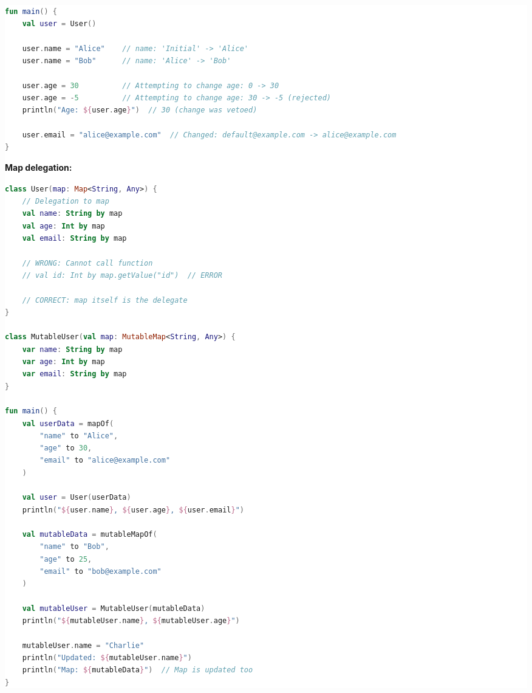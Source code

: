 ```kotlin
fun main() {
    val user = User()

    user.name = "Alice"    // name: 'Initial' -> 'Alice'
    user.name = "Bob"      // name: 'Alice' -> 'Bob'

    user.age = 30          // Attempting to change age: 0 -> 30
    user.age = -5          // Attempting to change age: 30 -> -5 (rejected)
    println("Age: ${user.age}")  // 30 (change was vetoed)

    user.email = "alice@example.com"  // Changed: default@example.com -> alice@example.com
}
```

**Map delegation:**

```kotlin
class User(map: Map<String, Any>) {
    // Delegation to map
    val name: String by map
    val age: Int by map
    val email: String by map

    // WRONG: Cannot call function
    // val id: Int by map.getValue("id")  // ERROR

    // CORRECT: map itself is the delegate
}

class MutableUser(val map: MutableMap<String, Any>) {
    var name: String by map
    var age: Int by map
    var email: String by map
}

fun main() {
    val userData = mapOf(
        "name" to "Alice",
        "age" to 30,
        "email" to "alice@example.com"
    )

    val user = User(userData)
    println("${user.name}, ${user.age}, ${user.email}")

    val mutableData = mutableMapOf(
        "name" to "Bob",
        "age" to 25,
        "email" to "bob@example.com"
    )

    val mutableUser = MutableUser(mutableData)
    println("${mutableUser.name}, ${mutableUser.age}")

    mutableUser.name = "Charlie"
    println("Updated: ${mutableUser.name}")
    println("Map: ${mutableData}")  // Map is updated too
}
```
